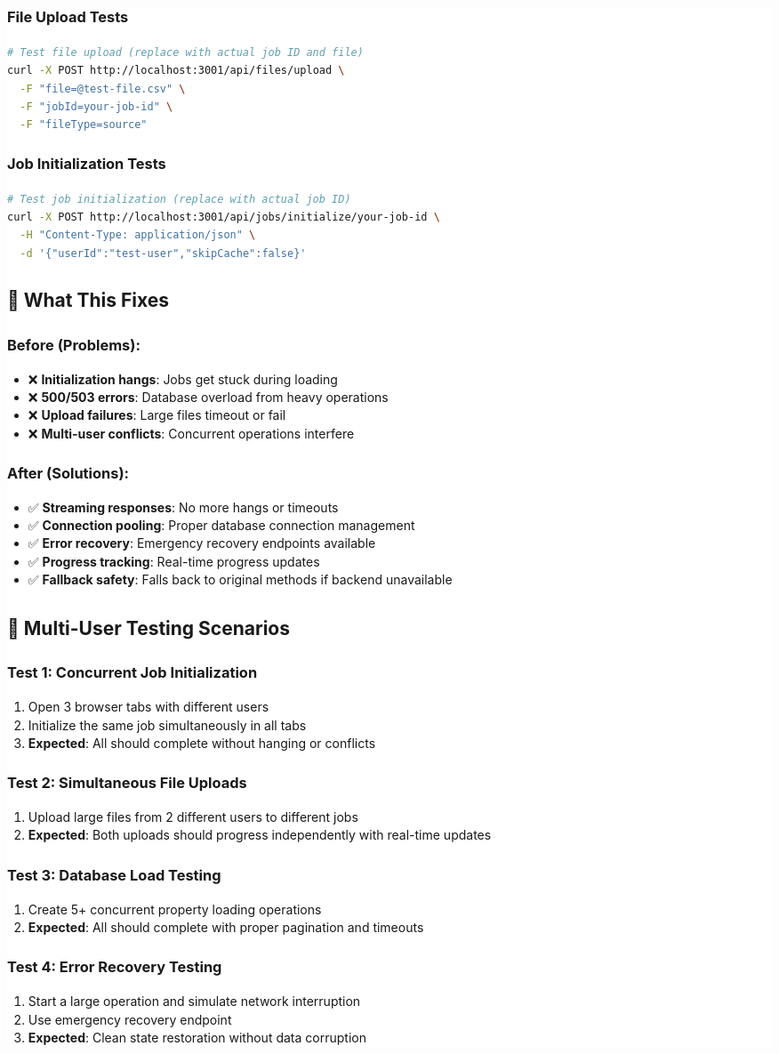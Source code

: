 ### File Upload Tests
```bash
# Test file upload (replace with actual job ID and file)
curl -X POST http://localhost:3001/api/files/upload \
  -F "file=@test-file.csv" \
  -F "jobId=your-job-id" \
  -F "fileType=source"
```

### Job Initialization Tests
```bash
# Test job initialization (replace with actual job ID)
curl -X POST http://localhost:3001/api/jobs/initialize/your-job-id \
  -H "Content-Type: application/json" \
  -d '{"userId":"test-user","skipCache":false}'
```

## 🎯 What This Fixes

### Before (Problems):
- ❌ **Initialization hangs**: Jobs get stuck during loading
- ❌ **500/503 errors**: Database overload from heavy operations  
- ❌ **Upload failures**: Large files timeout or fail
- ❌ **Multi-user conflicts**: Concurrent operations interfere

### After (Solutions):
- ✅ **Streaming responses**: No more hangs or timeouts
- ✅ **Connection pooling**: Proper database connection management
- ✅ **Error recovery**: Emergency recovery endpoints available
- ✅ **Progress tracking**: Real-time progress updates
- ✅ **Fallback safety**: Falls back to original methods if backend unavailable

## 🔧 Multi-User Testing Scenarios

### Test 1: Concurrent Job Initialization
1. Open 3 browser tabs with different users
2. Initialize the same job simultaneously in all tabs
3. **Expected**: All should complete without hanging or conflicts

### Test 2: Simultaneous File Uploads
1. Upload large files from 2 different users to different jobs
2. **Expected**: Both uploads should progress independently with real-time updates

### Test 3: Database Load Testing
1. Create 5+ concurrent property loading operations
2. **Expected**: All should complete with proper pagination and timeouts

### Test 4: Error Recovery Testing
1. Start a large operation and simulate network interruption
2. Use emergency recovery endpoint
3. **Expected**: Clean state restoration without data corruption
